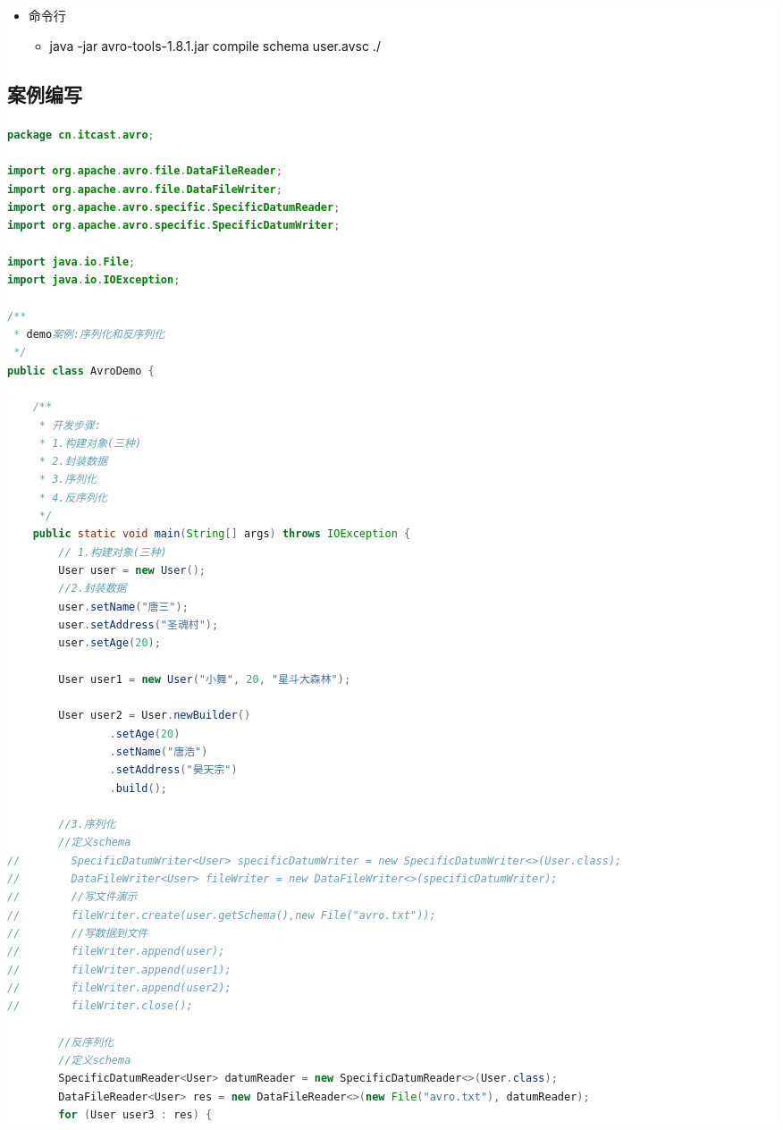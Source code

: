 
- 命令行

  - java -jar avro-tools-1.8.1.jar compile schema user.avsc ./

  

## 案例编写

~~~java
package cn.itcast.avro;

import org.apache.avro.file.DataFileReader;
import org.apache.avro.file.DataFileWriter;
import org.apache.avro.specific.SpecificDatumReader;
import org.apache.avro.specific.SpecificDatumWriter;

import java.io.File;
import java.io.IOException;

/**
 * demo案例:序列化和反序列化
 */
public class AvroDemo {

    /**
     * 开发步骤:
     * 1.构建对象(三种)
     * 2.封装数据
     * 3.序列化
     * 4.反序列化
     */
    public static void main(String[] args) throws IOException {
        // 1.构建对象(三种)
        User user = new User();
        //2.封装数据
        user.setName("唐三");
        user.setAddress("圣魂村");
        user.setAge(20);

        User user1 = new User("小舞", 20, "星斗大森林");

        User user2 = User.newBuilder()
                .setAge(20)
                .setName("唐浩")
                .setAddress("昊天宗")
                .build();

        //3.序列化
        //定义schema
//        SpecificDatumWriter<User> specificDatumWriter = new SpecificDatumWriter<>(User.class);
//        DataFileWriter<User> fileWriter = new DataFileWriter<>(specificDatumWriter);
//        //写文件演示
//        fileWriter.create(user.getSchema(),new File("avro.txt"));
//        //写数据到文件
//        fileWriter.append(user);
//        fileWriter.append(user1);
//        fileWriter.append(user2);
//        fileWriter.close();

        //反序列化
        //定义schema
        SpecificDatumReader<User> datumReader = new SpecificDatumReader<>(User.class);
        DataFileReader<User> res = new DataFileReader<>(new File("avro.txt"), datumReader);
        for (User user3 : res) {
~~~